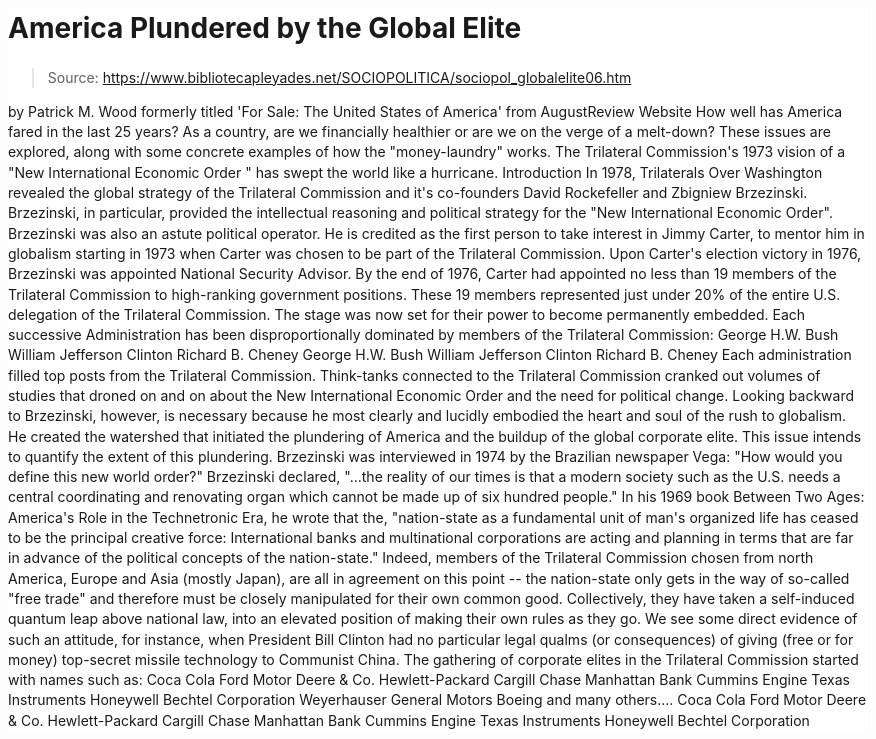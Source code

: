 # America Plundered by the Global Elite

> Source: https://www.bibliotecapleyades.net/SOCIOPOLITICA/sociopol_globalelite06.htm

by Patrick M. Wood formerly titled 'For Sale: The United States of America'
from AugustReview Website
How well has America fared in the last 25 years?
As a country, are we financially healthier or are we on the verge of a melt-down? These issues are explored, along with some concrete examples of how the "money-laundry" works.
The Trilateral Commission's 1973 vision of a "New International Economic Order " has swept the world like a hurricane.
Introduction
In 1978, Trilaterals Over Washington revealed the global strategy of the Trilateral Commission and it's co-founders David Rockefeller and Zbigniew Brzezinski. Brzezinski, in particular, provided the intellectual reasoning and political strategy for the "New International Economic Order". Brzezinski was also an astute political operator. He is credited as the first person to take interest in Jimmy Carter, to mentor him in globalism starting in 1973 when Carter was chosen to be part of the Trilateral Commission.
Upon Carter's election victory in 1976, Brzezinski was appointed National Security Advisor. By the end of 1976, Carter had appointed no less than 19 members of the Trilateral Commission to high-ranking government positions. These 19 members represented just under 20% of the entire U.S. delegation of the Trilateral Commission. The stage was now set for their power to become permanently embedded.
Each successive Administration has been disproportionally dominated by members of the Trilateral Commission:
George H.W. Bush William Jefferson Clinton Richard B. Cheney
George H.W. Bush
William Jefferson Clinton
Richard B. Cheney
Each administration filled top posts from the Trilateral Commission. Think-tanks connected to the Trilateral Commission cranked out volumes of studies that droned on and on about the New International Economic Order and the need for political change. Looking backward to Brzezinski, however, is necessary because he most clearly and lucidly embodied the heart and soul of the rush to globalism. He created the watershed that initiated the plundering of America and the buildup of the global corporate elite. This issue intends to quantify the extent of this plundering. Brzezinski was interviewed in 1974 by the Brazilian newspaper Vega:
"How would you define this new world order?"
Brzezinski declared,
"...the reality of our times is that a modern society such as the U.S. needs a central coordinating and renovating organ which cannot be made up of six hundred people."
In his 1969 book Between Two Ages: America's Role in the Technetronic Era, he wrote that the,
"nation-state as a fundamental unit of man's organized life has ceased to be the principal creative force: International banks and multinational corporations are acting and planning in terms that are far in advance of the political concepts of the nation-state."
Indeed, members of the Trilateral Commission chosen from north America, Europe and Asia (mostly Japan), are all in agreement on this point -- the nation-state only gets in the way of so-called "free trade" and therefore must be closely manipulated for their own common good.
Collectively, they have taken a self-induced quantum leap above national law, into an elevated position of making their own rules as they go. We see some direct evidence of such an attitude, for instance, when President Bill Clinton had no particular legal qualms (or consequences) of giving (free or for money) top-secret missile technology to Communist China. The gathering of corporate elites in the Trilateral Commission started with names such as:
Coca Cola Ford Motor Deere & Co. Hewlett-Packard Cargill Chase Manhattan Bank Cummins Engine Texas Instruments Honeywell Bechtel Corporation Weyerhauser General Motors Boeing and many others....
Coca Cola
Ford Motor
Deere & Co.
Hewlett-Packard
Cargill
Chase Manhattan Bank
Cummins Engine
Texas Instruments
Honeywell
Bechtel Corporation